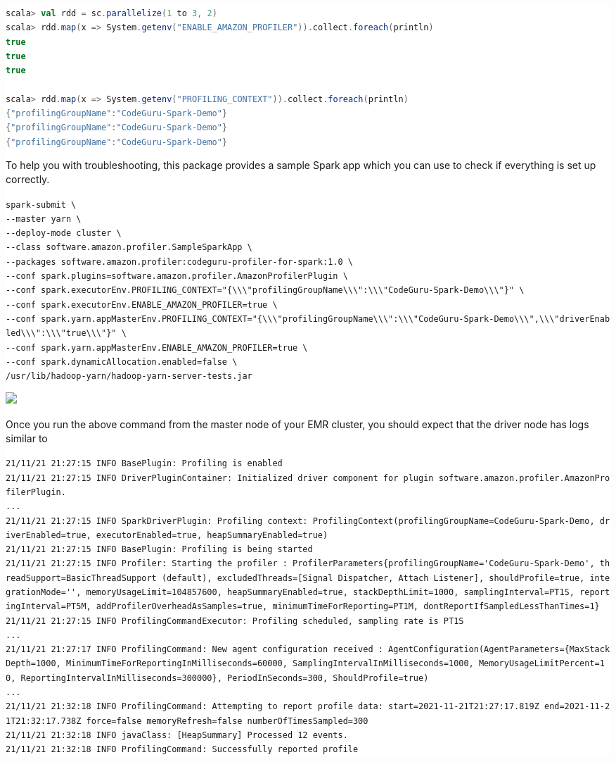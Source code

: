 ```scala
scala> val rdd = sc.parallelize(1 to 3, 2)
scala> rdd.map(x => System.getenv("ENABLE_AMAZON_PROFILER")).collect.foreach(println)
true
true
true

scala> rdd.map(x => System.getenv("PROFILING_CONTEXT")).collect.foreach(println)
{"profilingGroupName":"CodeGuru-Spark-Demo"}
{"profilingGroupName":"CodeGuru-Spark-Demo"}
{"profilingGroupName":"CodeGuru-Spark-Demo"}
```

To help you with troubleshooting, this package provides a sample Spark app which you can use to check if everything is set up correctly.

```
spark-submit \
--master yarn \
--deploy-mode cluster \
--class software.amazon.profiler.SampleSparkApp \
--packages software.amazon.profiler:codeguru-profiler-for-spark:1.0 \
--conf spark.plugins=software.amazon.profiler.AmazonProfilerPlugin \
--conf spark.executorEnv.PROFILING_CONTEXT="{\\\"profilingGroupName\\\":\\\"CodeGuru-Spark-Demo\\\"}" \
--conf spark.executorEnv.ENABLE_AMAZON_PROFILER=true \
--conf spark.yarn.appMasterEnv.PROFILING_CONTEXT="{\\\"profilingGroupName\\\":\\\"CodeGuru-Spark-Demo\\\",\\\"driverEnabled\\\":\\\"true\\\"}" \
--conf spark.yarn.appMasterEnv.ENABLE_AMAZON_PROFILER=true \
--conf spark.dynamicAllocation.enabled=false \
/usr/lib/hadoop-yarn/hadoop-yarn-server-tests.jar
```

![](resources/images/sample-command.gif)

Once you run the above command from the master node of your EMR cluster, you should expect that the driver node has logs similar to

```
21/11/21 21:27:15 INFO BasePlugin: Profiling is enabled
21/11/21 21:27:15 INFO DriverPluginContainer: Initialized driver component for plugin software.amazon.profiler.AmazonProfilerPlugin.
...
21/11/21 21:27:15 INFO SparkDriverPlugin: Profiling context: ProfilingContext(profilingGroupName=CodeGuru-Spark-Demo, driverEnabled=true, executorEnabled=true, heapSummaryEnabled=true)
21/11/21 21:27:15 INFO BasePlugin: Profiling is being started
21/11/21 21:27:15 INFO Profiler: Starting the profiler : ProfilerParameters{profilingGroupName='CodeGuru-Spark-Demo', threadSupport=BasicThreadSupport (default), excludedThreads=[Signal Dispatcher, Attach Listener], shouldProfile=true, integrationMode='', memoryUsageLimit=104857600, heapSummaryEnabled=true, stackDepthLimit=1000, samplingInterval=PT1S, reportingInterval=PT5M, addProfilerOverheadAsSamples=true, minimumTimeForReporting=PT1M, dontReportIfSampledLessThanTimes=1}
21/11/21 21:27:15 INFO ProfilingCommandExecutor: Profiling scheduled, sampling rate is PT1S
...
21/11/21 21:27:17 INFO ProfilingCommand: New agent configuration received : AgentConfiguration(AgentParameters={MaxStackDepth=1000, MinimumTimeForReportingInMilliseconds=60000, SamplingIntervalInMilliseconds=1000, MemoryUsageLimitPercent=10, ReportingIntervalInMilliseconds=300000}, PeriodInSeconds=300, ShouldProfile=true)
...
21/11/21 21:32:18 INFO ProfilingCommand: Attempting to report profile data: start=2021-11-21T21:27:17.819Z end=2021-11-21T21:32:17.738Z force=false memoryRefresh=false numberOfTimesSampled=300
21/11/21 21:32:18 INFO javaClass: [HeapSummary] Processed 12 events.
21/11/21 21:32:18 INFO ProfilingCommand: Successfully reported profile
```
